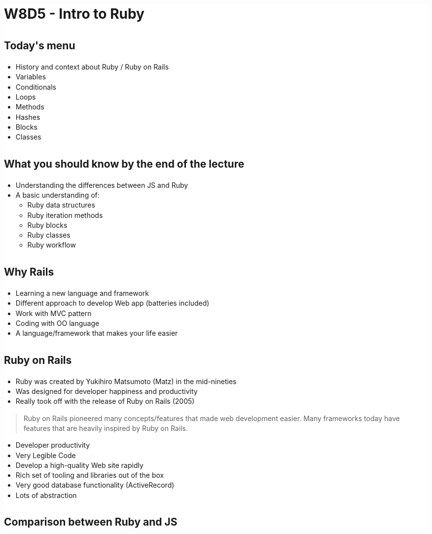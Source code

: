 # W8D5 - Intro to Ruby

## Today's menu

- History and context about Ruby / Ruby on Rails
- Variables
- Conditionals
- Loops
- Methods
- Hashes
- Blocks
- Classes

## What you should know by the end of the lecture

- Understanding the differences between JS and Ruby
- A basic understanding of:
  - Ruby data structures
  - Ruby iteration methods
  - Ruby blocks
  - Ruby classes
  - Ruby workflow

## Why Rails

- Learning a new language and framework
- Different approach to develop Web app (batteries included)
- Work with MVC pattern
- Coding with OO language
- A language/framework that makes your life easier

## Ruby on Rails

- Ruby was created by Yukihiro Matsumoto (Matz) in the mid-nineties
- Was designed for developer happiness and productivity
- Really took off with the release of Ruby on Rails (2005)

> Ruby on Rails pioneered many concepts/features that made web development easier. Many frameworks today have features that are heavily inspired by Ruby on Rails.

- Developer productivity
- Very Legible Code
- Develop a high-quality Web site rapidly
- Rich set of tooling and libraries out of the box
- Very good database functionality (ActiveRecord)
- Lots of abstraction

## Comparison between Ruby and JS
